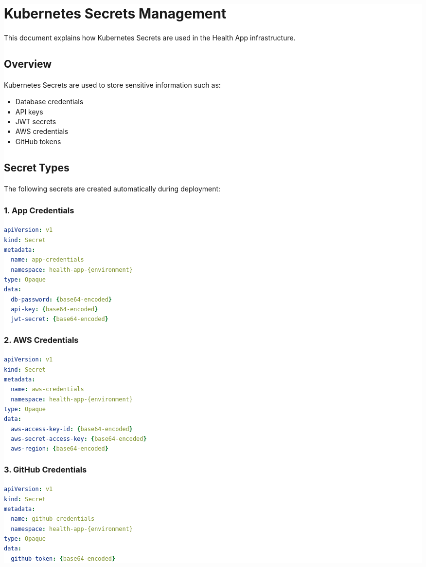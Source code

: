 # Kubernetes Secrets Management

This document explains how Kubernetes Secrets are used in the Health App infrastructure.

## Overview

Kubernetes Secrets are used to store sensitive information such as:
- Database credentials
- API keys
- JWT secrets
- AWS credentials
- GitHub tokens

## Secret Types

The following secrets are created automatically during deployment:

### 1. App Credentials

```yaml
apiVersion: v1
kind: Secret
metadata:
  name: app-credentials
  namespace: health-app-{environment}
type: Opaque
data:
  db-password: {base64-encoded}
  api-key: {base64-encoded}
  jwt-secret: {base64-encoded}
```

### 2. AWS Credentials

```yaml
apiVersion: v1
kind: Secret
metadata:
  name: aws-credentials
  namespace: health-app-{environment}
type: Opaque
data:
  aws-access-key-id: {base64-encoded}
  aws-secret-access-key: {base64-encoded}
  aws-region: {base64-encoded}
```

### 3. GitHub Credentials

```yaml
apiVersion: v1
kind: Secret
metadata:
  name: github-credentials
  namespace: health-app-{environment}
type: Opaque
data:
  github-token: {base64-encoded}
```
